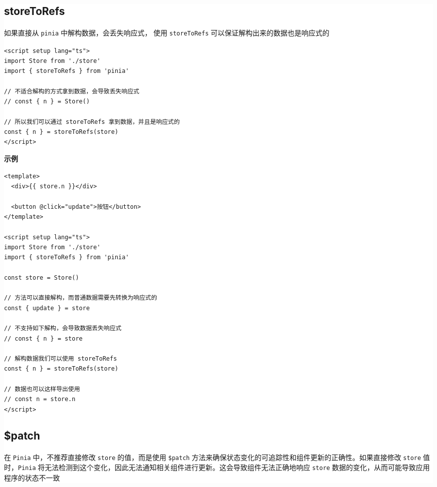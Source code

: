 

## storeToRefs

如果直接从 `pinia` 中解构数据，会丢失响应式， 使用 `storeToRefs` 可以保证解构出来的数据也是响应式的

```vue
<script setup lang="ts">
import Store from './store'
import { storeToRefs } from 'pinia'
    
// 不适合解构的方式拿到数据，会导致丢失响应式
// const { n } = Store()

// 所以我们可以通过 storeToRefs 拿到数据，并且是响应式的
const { n } = storeToRefs(store)
</script>
```



**示例**

```vue
<template>
  <div>{{ store.n }}</div>

  <button @click="update">按钮</button>
</template>

<script setup lang="ts">
import Store from './store'
import { storeToRefs } from 'pinia'

const store = Store()
    
// 方法可以直接解构，而普通数据需要先转换为响应式的
const { update } = store

// 不支持如下解构，会导致数据丢失响应式
// const { n } = store

// 解构数据我们可以使用 storeToRefs
const { n } = storeToRefs(store)

// 数据也可以这样导出使用
// const n = store.n
</script>
```



## $patch

在 `Pinia` 中，不推荐直接修改 `store` 的值，而是使用 `$patch` 方法来确保状态变化的可追踪性和组件更新的正确性。如果直接修改 `store` 值时，`Pinia` 将无法检测到这个变化，因此无法通知相关组件进行更新。这会导致组件无法正确地响应 `store` 数据的变化，从而可能导致应用程序的状态不一致
